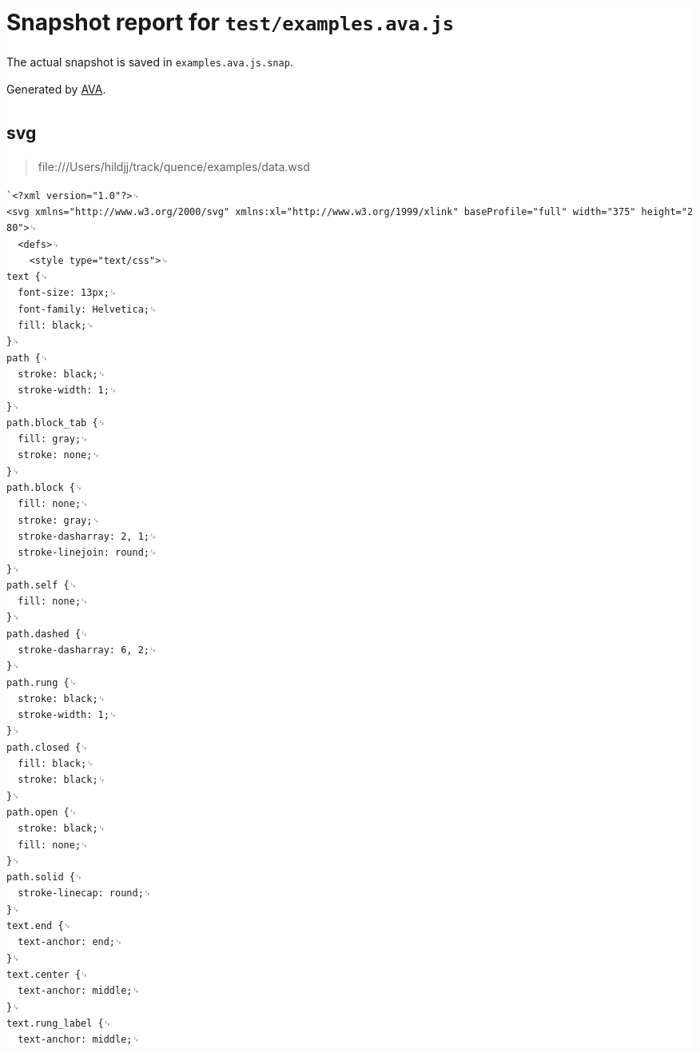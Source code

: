 # Snapshot report for `test/examples.ava.js`

The actual snapshot is saved in `examples.ava.js.snap`.

Generated by [AVA](https://avajs.dev).

## svg

> file:///Users/hildjj/track/quence/examples/data.wsd

    `<?xml version="1.0"?>␊
    <svg xmlns="http://www.w3.org/2000/svg" xmlns:xl="http://www.w3.org/1999/xlink" baseProfile="full" width="375" height="280">␊
      <defs>␊
        <style type="text/css">␊
    text {␊
      font-size: 13px;␊
      font-family: Helvetica;␊
      fill: black;␊
    }␊
    path {␊
      stroke: black;␊
      stroke-width: 1;␊
    }␊
    path.block_tab {␊
      fill: gray;␊
      stroke: none;␊
    }␊
    path.block {␊
      fill: none;␊
      stroke: gray;␊
      stroke-dasharray: 2, 1;␊
      stroke-linejoin: round;␊
    }␊
    path.self {␊
      fill: none;␊
    }␊
    path.dashed {␊
      stroke-dasharray: 6, 2;␊
    }␊
    path.rung {␊
      stroke: black;␊
      stroke-width: 1;␊
    }␊
    path.closed {␊
      fill: black;␊
      stroke: black;␊
    }␊
    path.open {␊
      stroke: black;␊
      fill: none;␊
    }␊
    path.solid {␊
      stroke-linecap: round;␊
    }␊
    text.end {␊
      text-anchor: end;␊
    }␊
    text.center {␊
      text-anchor: middle;␊
    }␊
    text.rung_label {␊
      text-anchor: middle;␊
